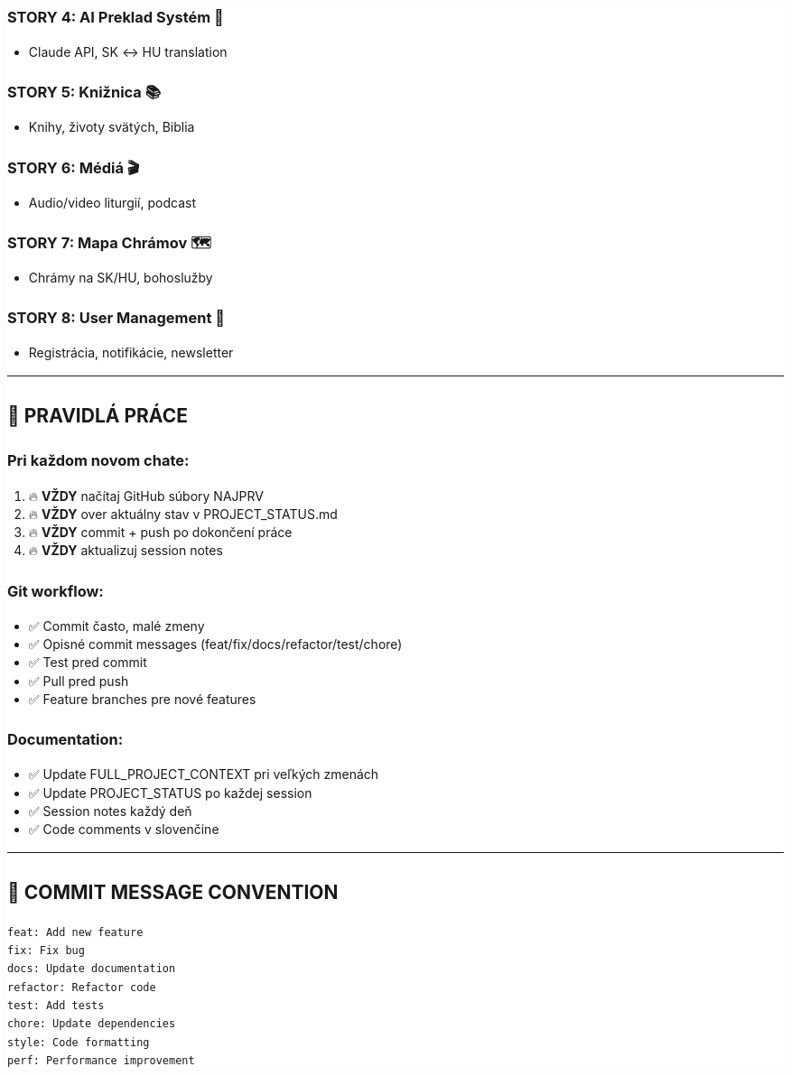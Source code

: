 ### STORY 4: AI Preklad Systém 🤖
- Claude API, SK ↔ HU translation

### STORY 5: Knižnica 📚
- Knihy, životy svätých, Biblia

### STORY 6: Médiá 🎬
- Audio/video liturgií, podcast

### STORY 7: Mapa Chrámov 🗺️
- Chrámy na SK/HU, bohoslužby

### STORY 8: User Management 🔔
- Registrácia, notifikácie, newsletter

---

## 🔄 PRAVIDLÁ PRÁCE

### Pri každom novom chate:
1. 🔥 **VŽDY** načítaj GitHub súbory NAJPRV
2. 🔥 **VŽDY** over aktuálny stav v PROJECT_STATUS.md
3. 🔥 **VŽDY** commit + push po dokončení práce
4. 🔥 **VŽDY** aktualizuj session notes

### Git workflow:
- ✅ Commit často, malé zmeny
- ✅ Opisné commit messages (feat/fix/docs/refactor/test/chore)
- ✅ Test pred commit
- ✅ Pull pred push
- ✅ Feature branches pre nové features

### Documentation:
- ✅ Update FULL_PROJECT_CONTEXT pri veľkých zmenách
- ✅ Update PROJECT_STATUS po každej session
- ✅ Session notes každý deň
- ✅ Code comments v slovenčine

---

## 📝 COMMIT MESSAGE CONVENTION

```
feat: Add new feature
fix: Fix bug
docs: Update documentation
refactor: Refactor code
test: Add tests
chore: Update dependencies
style: Code formatting
perf: Performance improvement
```
